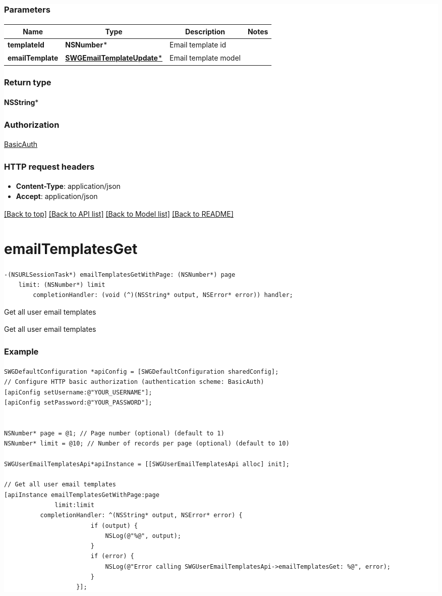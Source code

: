 ### Parameters

Name | Type | Description  | Notes
------------- | ------------- | ------------- | -------------
 **templateId** | **NSNumber***| Email template id | 
 **emailTemplate** | [**SWGEmailTemplateUpdate***](SWGEmailTemplateUpdate.md)| Email template model | 

### Return type

**NSString***

### Authorization

[BasicAuth](../README.md#BasicAuth)

### HTTP request headers

 - **Content-Type**: application/json
 - **Accept**: application/json

[[Back to top]](#) [[Back to API list]](../README.md#documentation-for-api-endpoints) [[Back to Model list]](../README.md#documentation-for-models) [[Back to README]](../README.md)

# **emailTemplatesGet**
```objc
-(NSURLSessionTask*) emailTemplatesGetWithPage: (NSNumber*) page
    limit: (NSNumber*) limit
        completionHandler: (void (^)(NSString* output, NSError* error)) handler;
```

Get all user email templates

Get all user email templates

### Example 
```objc
SWGDefaultConfiguration *apiConfig = [SWGDefaultConfiguration sharedConfig];
// Configure HTTP basic authorization (authentication scheme: BasicAuth)
[apiConfig setUsername:@"YOUR_USERNAME"];
[apiConfig setPassword:@"YOUR_PASSWORD"];


NSNumber* page = @1; // Page number (optional) (default to 1)
NSNumber* limit = @10; // Number of records per page (optional) (default to 10)

SWGUserEmailTemplatesApi*apiInstance = [[SWGUserEmailTemplatesApi alloc] init];

// Get all user email templates
[apiInstance emailTemplatesGetWithPage:page
              limit:limit
          completionHandler: ^(NSString* output, NSError* error) {
                        if (output) {
                            NSLog(@"%@", output);
                        }
                        if (error) {
                            NSLog(@"Error calling SWGUserEmailTemplatesApi->emailTemplatesGet: %@", error);
                        }
                    }];
```
